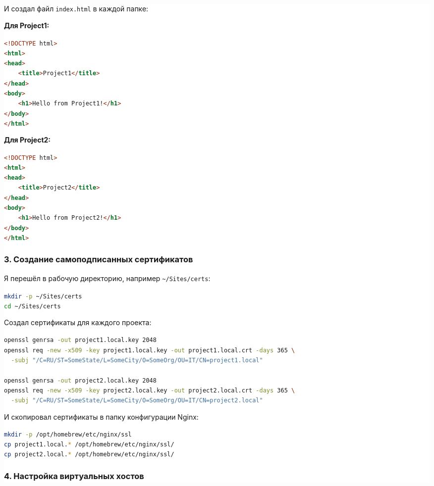И создал файл `index.html` в каждой папке:

**Для Project1:**
```html
<!DOCTYPE html>
<html>
<head>
    <title>Project1</title>
</head>
<body>
    <h1>Hello from Project1!</h1>
</body>
</html>
```

**Для Project2:**
```html
<!DOCTYPE html>
<html>
<head>
    <title>Project2</title>
</head>
<body>
    <h1>Hello from Project2!</h1>
</body>
</html>
```

### 3. Создание самоподписанных сертификатов

Я перешёл в рабочую директорию, например `~/Sites/certs`:
```bash
mkdir -p ~/Sites/certs
cd ~/Sites/certs
```

Создал сертификаты для каждого проекта:
```bash
openssl genrsa -out project1.local.key 2048
openssl req -new -x509 -key project1.local.key -out project1.local.crt -days 365 \
  -subj "/C=RU/ST=SomeState/L=SomeCity/O=SomeOrg/OU=IT/CN=project1.local"

openssl genrsa -out project2.local.key 2048
openssl req -new -x509 -key project2.local.key -out project2.local.crt -days 365 \
  -subj "/C=RU/ST=SomeState/L=SomeCity/O=SomeOrg/OU=IT/CN=project2.local"
```

И скопировал сертификаты в папку конфигурации Nginx:
```bash
mkdir -p /opt/homebrew/etc/nginx/ssl
cp project1.local.* /opt/homebrew/etc/nginx/ssl/
cp project2.local.* /opt/homebrew/etc/nginx/ssl/
```

### 4. Настройка виртуальных хостов
